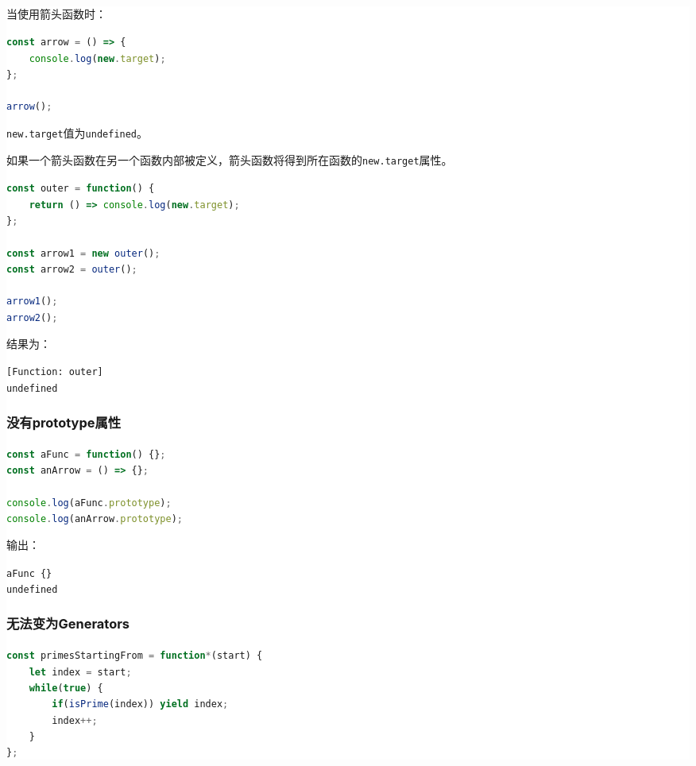 当使用箭头函数时：

```javascript
const arrow = () => {
    console.log(new.target);
};

arrow();
```

`new.target`值为`undefined`。

如果一个箭头函数在另一个函数内部被定义，箭头函数将得到所在函数的`new.target`属性。

```javascript
const outer = function() {
    return () => console.log(new.target);
};

const arrow1 = new outer();
const arrow2 = outer();

arrow1();
arrow2();
```

结果为：

```text
[Function: outer]
undefined
```

### 没有prototype属性

```javascript
const aFunc = function() {};
const anArrow = () => {};

console.log(aFunc.prototype);
console.log(anArrow.prototype);
```

输出：

```text
aFunc {}
undefined
```

### 无法变为Generators

```javascript
const primesStartingFrom = function*(start) {
    let index = start;
    while(true) {
        if(isPrime(index)) yield index;
        index++;
    }
};
```

